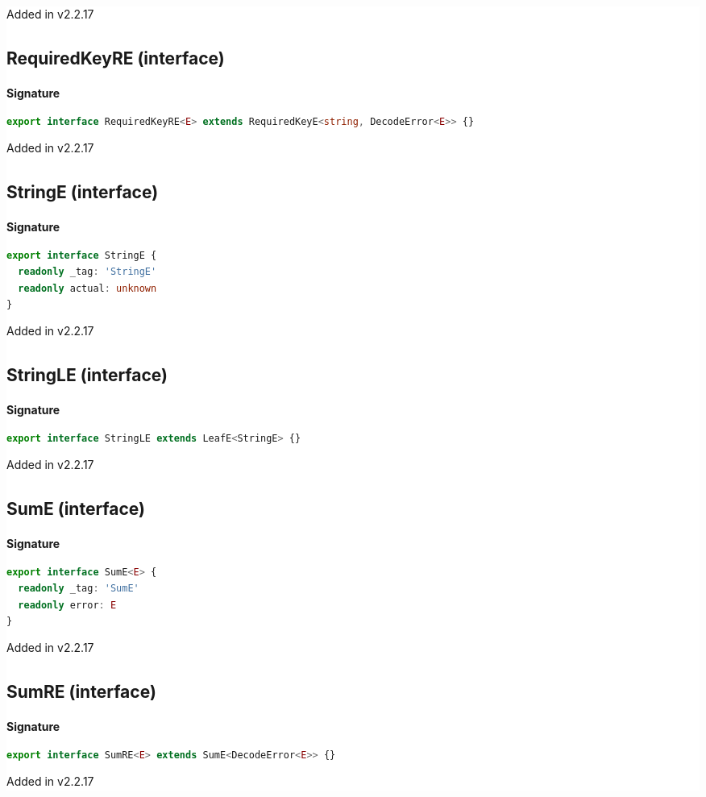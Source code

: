 Added in v2.2.17

## RequiredKeyRE (interface)

**Signature**

```ts
export interface RequiredKeyRE<E> extends RequiredKeyE<string, DecodeError<E>> {}
```

Added in v2.2.17

## StringE (interface)

**Signature**

```ts
export interface StringE {
  readonly _tag: 'StringE'
  readonly actual: unknown
}
```

Added in v2.2.17

## StringLE (interface)

**Signature**

```ts
export interface StringLE extends LeafE<StringE> {}
```

Added in v2.2.17

## SumE (interface)

**Signature**

```ts
export interface SumE<E> {
  readonly _tag: 'SumE'
  readonly error: E
}
```

Added in v2.2.17

## SumRE (interface)

**Signature**

```ts
export interface SumRE<E> extends SumE<DecodeError<E>> {}
```

Added in v2.2.17
